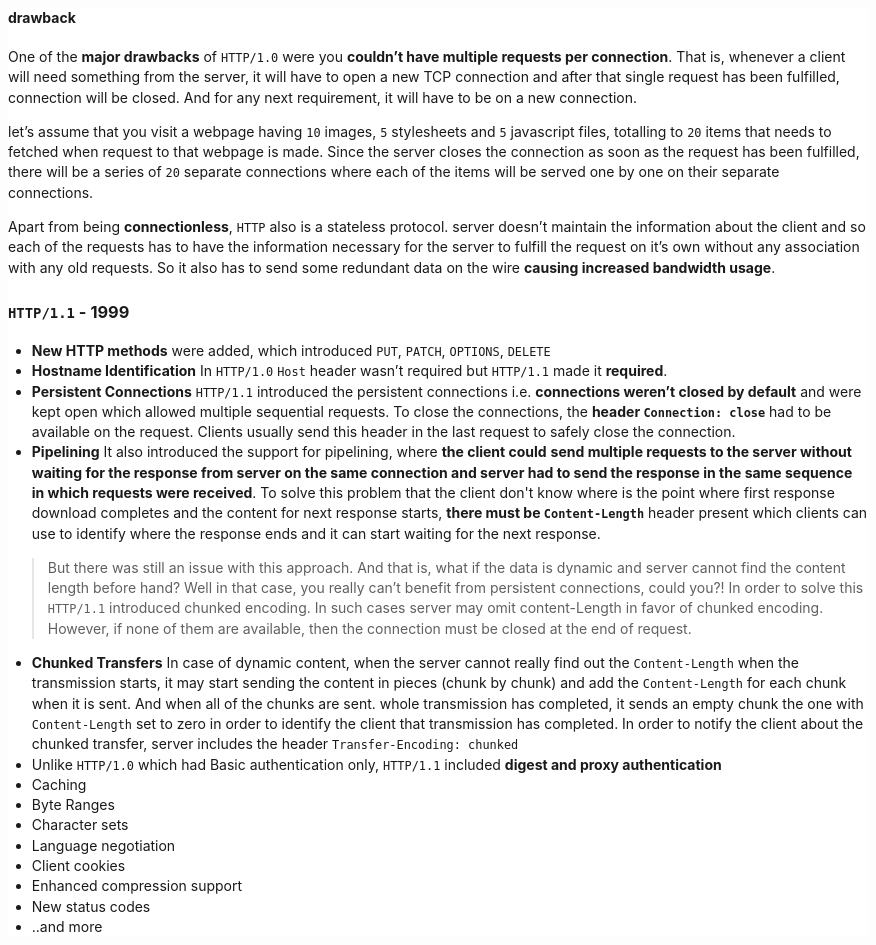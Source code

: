 #### drawback

One of the **major drawbacks** of `HTTP/1.0` were you **couldn’t have multiple requests per connection**. That is, whenever a client will need something from the server, it will have to open a new TCP connection and after that single request has been fulfilled, connection will be closed. And for any next requirement, it will have to be on a new connection. 

 let’s assume that you visit a webpage having `10` images, `5` stylesheets and `5` javascript files, totalling to `20` items that needs to fetched when request to that webpage is made. Since the server closes the connection as soon as the request has been fulfilled, there will be a series of `20` separate connections where each of the items will be served one by one on their separate connections. 

Apart from being **connectionless**, `HTTP` also is a stateless protocol. server doesn’t maintain the information about the client and so each of the requests has to have the information necessary for the server to fulfill the request on it’s own without any association with any old requests. So it also has to send some redundant data on the wire **causing increased bandwidth usage**.

### `HTTP/1.1` - 1999

- **New HTTP methods** were added, which introduced `PUT`, `PATCH`, `OPTIONS`, `DELETE`
- **Hostname Identification** In `HTTP/1.0` `Host` header wasn’t required but `HTTP/1.1` made it **required**.
- **Persistent Connections** `HTTP/1.1` introduced the persistent connections i.e. **connections weren’t closed by default** and were kept open which allowed multiple sequential requests. To close the connections, the **header `Connection: close`** had to be available on the request. Clients usually send this header in the last request to safely close the connection.
- **Pipelining** It also introduced the support for pipelining, where **the client could** **send multiple requests to the server without waiting for the response from server on the same connection and server had to send the response in the same sequence in which requests were received**. To solve this problem that the client don't know where is the point where first response download completes and the content for next response starts, **there must be `Content-Length`** header present which clients can use to identify where the response ends and it can start waiting for the next response.

> But there was still an issue with this approach. And that is, what if the data is dynamic and server cannot find the content length before hand? Well in that case, you really can’t benefit from persistent connections, could you?! In order to solve this `HTTP/1.1` introduced chunked encoding. In such cases server may omit content-Length in favor of chunked encoding. However, if none of them are available, then the connection must be closed at the end of request.

- **Chunked Transfers** In case of dynamic content, when the server cannot really find out the `Content-Length` when the transmission starts, it may start sending the content in pieces (chunk by chunk) and add the `Content-Length` for each chunk when it is sent. And when all of the chunks are sent. whole transmission has completed, it sends an empty chunk the one with `Content-Length` set to zero in order to identify the client that transmission has completed. In order to notify the client about the chunked transfer, server includes the header `Transfer-Encoding: chunked`
- Unlike `HTTP/1.0` which had Basic authentication only, `HTTP/1.1` included **digest and proxy authentication**
- Caching
- Byte Ranges
- Character sets
- Language negotiation
- Client cookies
- Enhanced compression support
- New status codes
- ..and more
